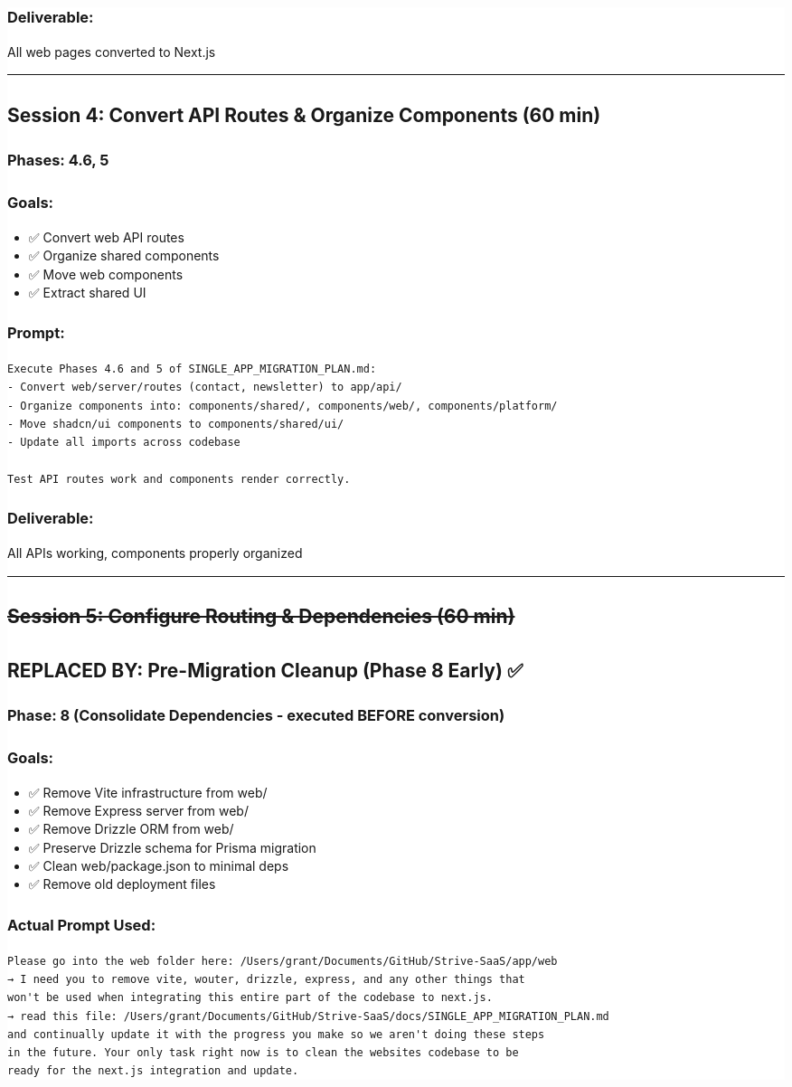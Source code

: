 ### Deliverable:
All web pages converted to Next.js

---

## Session 4: Convert API Routes & Organize Components (60 min)

### Phases: 4.6, 5

### Goals:
- ✅ Convert web API routes
- ✅ Organize shared components
- ✅ Move web components
- ✅ Extract shared UI

### Prompt:
```
Execute Phases 4.6 and 5 of SINGLE_APP_MIGRATION_PLAN.md:
- Convert web/server/routes (contact, newsletter) to app/api/
- Organize components into: components/shared/, components/web/, components/platform/
- Move shadcn/ui components to components/shared/ui/
- Update all imports across codebase

Test API routes work and components render correctly.
```

### Deliverable:
All APIs working, components properly organized

---

## ~~Session 5: Configure Routing & Dependencies (60 min)~~
## REPLACED BY: Pre-Migration Cleanup (Phase 8 Early) ✅

### Phase: 8 (Consolidate Dependencies - executed BEFORE conversion)

### Goals:
- ✅ Remove Vite infrastructure from web/
- ✅ Remove Express server from web/
- ✅ Remove Drizzle ORM from web/
- ✅ Preserve Drizzle schema for Prisma migration
- ✅ Clean web/package.json to minimal deps
- ✅ Remove old deployment files

### Actual Prompt Used:
```
Please go into the web folder here: /Users/grant/Documents/GitHub/Strive-SaaS/app/web
→ I need you to remove vite, wouter, drizzle, express, and any other things that
won't be used when integrating this entire part of the codebase to next.js.
→ read this file: /Users/grant/Documents/GitHub/Strive-SaaS/docs/SINGLE_APP_MIGRATION_PLAN.md
and continually update it with the progress you make so we aren't doing these steps
in the future. Your only task right now is to clean the websites codebase to be
ready for the next.js integration and update.
```
